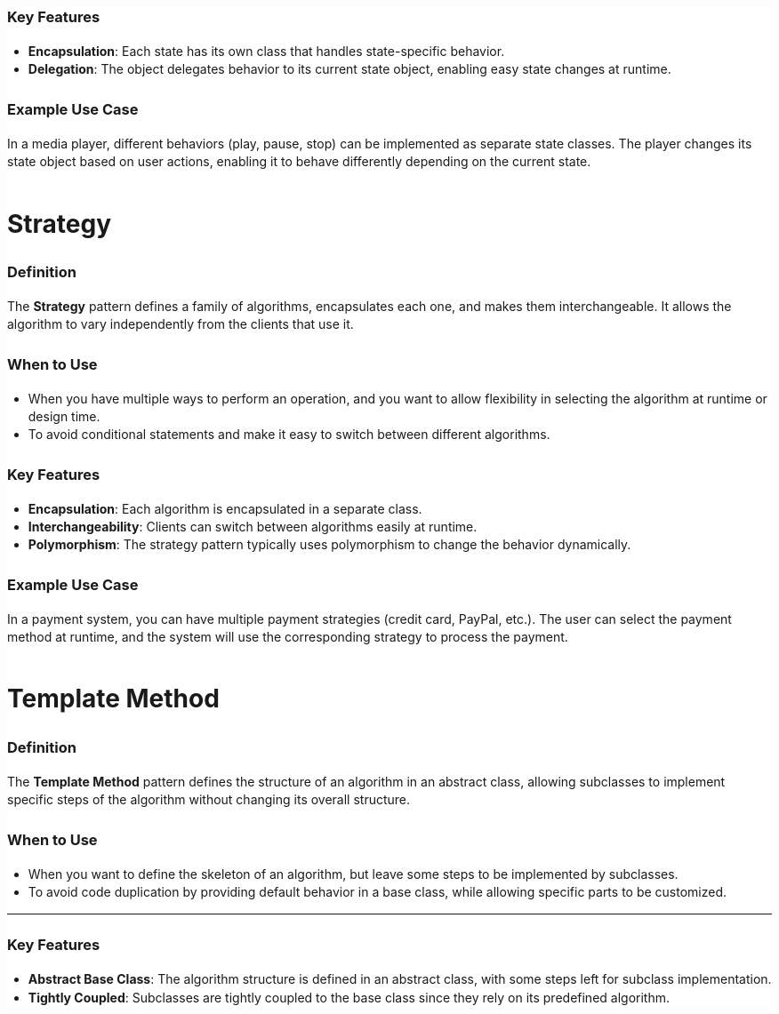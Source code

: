 ### Key Features
- **Encapsulation**: Each state has its own class that handles state-specific behavior.
- **Delegation**: The object delegates behavior to its current state object, enabling easy state changes at runtime.

### Example Use Case
In a media player, different behaviors (play, pause, stop) can be implemented as separate state classes. The player changes its state object based on user actions, enabling it to behave differently depending on the current state.

# Strategy

### Definition
The **Strategy** pattern defines a family of algorithms, encapsulates each one, and makes them interchangeable. It allows the algorithm to vary independently from the clients that use it.

### When to Use
- When you have multiple ways to perform an operation, and you want to allow flexibility in selecting the algorithm at runtime or design time.
- To avoid conditional statements and make it easy to switch between different algorithms.

### Key Features
- **Encapsulation**: Each algorithm is encapsulated in a separate class.
- **Interchangeability**: Clients can switch between algorithms easily at runtime.
- **Polymorphism**: The strategy pattern typically uses polymorphism to change the behavior dynamically.

### Example Use Case
In a payment system, you can have multiple payment strategies (credit card, PayPal, etc.). The user can select the payment method at runtime, and the system will use the corresponding strategy to process the payment.

# Template Method

### Definition
The **Template Method** pattern defines the structure of an algorithm in an abstract class, allowing subclasses to implement specific steps of the algorithm without changing its overall structure.

### When to Use
- When you want to define the skeleton of an algorithm, but leave some steps to be implemented by subclasses.
- To avoid code duplication by providing default behavior in a base class, while allowing specific parts to be customized.
---

### Key Features
- **Abstract Base Class**: The algorithm structure is defined in an abstract class, with some steps left for subclass implementation.
- **Tightly Coupled**: Subclasses are tightly coupled to the base class since they rely on its predefined algorithm.

